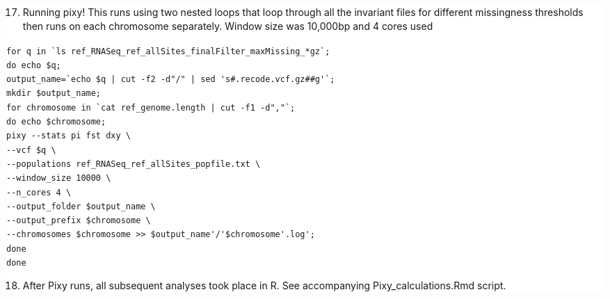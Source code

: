 17. Running pixy! This runs using two nested loops that loop through all the invariant files for different missingness thresholds then runs on each chromosome separately. Window size was 10,000bp and 4 cores used
```{bash}
for q in `ls ref_RNASeq_ref_allSites_finalFilter_maxMissing_*gz`;
do echo $q;
output_name=`echo $q | cut -f2 -d"/" | sed 's#.recode.vcf.gz##g'`;
mkdir $output_name;
for chromosome in `cat ref_genome.length | cut -f1 -d","`;
do echo $chromosome;
pixy --stats pi fst dxy \
--vcf $q \
--populations ref_RNASeq_ref_allSites_popfile.txt \
--window_size 10000 \
--n_cores 4 \
--output_folder $output_name \
--output_prefix $chromosome \
--chromosomes $chromosome >> $output_name'/'$chromosome'.log';
done
done
```

18. After Pixy runs, all subsequent analyses took place in R. See accompanying Pixy_calculations.Rmd script.